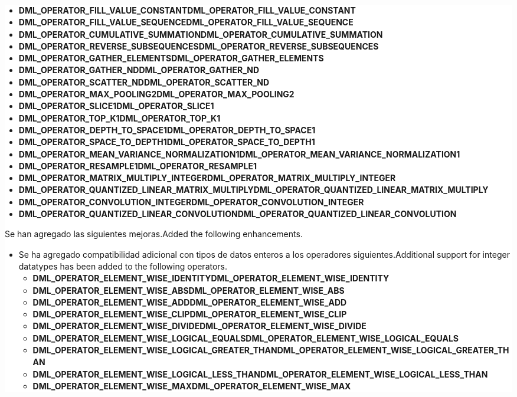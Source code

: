 * <span data-ttu-id="78262-205">**DML_OPERATOR_FILL_VALUE_CONSTANT**</span><span class="sxs-lookup"><span data-stu-id="78262-205">**DML_OPERATOR_FILL_VALUE_CONSTANT**</span></span>
* <span data-ttu-id="78262-206">**DML_OPERATOR_FILL_VALUE_SEQUENCE**</span><span class="sxs-lookup"><span data-stu-id="78262-206">**DML_OPERATOR_FILL_VALUE_SEQUENCE**</span></span>
* <span data-ttu-id="78262-207">**DML_OPERATOR_CUMULATIVE_SUMMATION**</span><span class="sxs-lookup"><span data-stu-id="78262-207">**DML_OPERATOR_CUMULATIVE_SUMMATION**</span></span>
* <span data-ttu-id="78262-208">**DML_OPERATOR_REVERSE_SUBSEQUENCES**</span><span class="sxs-lookup"><span data-stu-id="78262-208">**DML_OPERATOR_REVERSE_SUBSEQUENCES**</span></span>
* <span data-ttu-id="78262-209">**DML_OPERATOR_GATHER_ELEMENTS**</span><span class="sxs-lookup"><span data-stu-id="78262-209">**DML_OPERATOR_GATHER_ELEMENTS**</span></span>
* <span data-ttu-id="78262-210">**DML_OPERATOR_GATHER_ND**</span><span class="sxs-lookup"><span data-stu-id="78262-210">**DML_OPERATOR_GATHER_ND**</span></span>
* <span data-ttu-id="78262-211">**DML_OPERATOR_SCATTER_ND**</span><span class="sxs-lookup"><span data-stu-id="78262-211">**DML_OPERATOR_SCATTER_ND**</span></span>
* <span data-ttu-id="78262-212">**DML_OPERATOR_MAX_POOLING2**</span><span class="sxs-lookup"><span data-stu-id="78262-212">**DML_OPERATOR_MAX_POOLING2**</span></span>
* <span data-ttu-id="78262-213">**DML_OPERATOR_SLICE1**</span><span class="sxs-lookup"><span data-stu-id="78262-213">**DML_OPERATOR_SLICE1**</span></span>
* <span data-ttu-id="78262-214">**DML_OPERATOR_TOP_K1**</span><span class="sxs-lookup"><span data-stu-id="78262-214">**DML_OPERATOR_TOP_K1**</span></span>
* <span data-ttu-id="78262-215">**DML_OPERATOR_DEPTH_TO_SPACE1**</span><span class="sxs-lookup"><span data-stu-id="78262-215">**DML_OPERATOR_DEPTH_TO_SPACE1**</span></span>
* <span data-ttu-id="78262-216">**DML_OPERATOR_SPACE_TO_DEPTH1**</span><span class="sxs-lookup"><span data-stu-id="78262-216">**DML_OPERATOR_SPACE_TO_DEPTH1**</span></span>
* <span data-ttu-id="78262-217">**DML_OPERATOR_MEAN_VARIANCE_NORMALIZATION1**</span><span class="sxs-lookup"><span data-stu-id="78262-217">**DML_OPERATOR_MEAN_VARIANCE_NORMALIZATION1**</span></span>
* <span data-ttu-id="78262-218">**DML_OPERATOR_RESAMPLE1**</span><span class="sxs-lookup"><span data-stu-id="78262-218">**DML_OPERATOR_RESAMPLE1**</span></span>
* <span data-ttu-id="78262-219">**DML_OPERATOR_MATRIX_MULTIPLY_INTEGER**</span><span class="sxs-lookup"><span data-stu-id="78262-219">**DML_OPERATOR_MATRIX_MULTIPLY_INTEGER**</span></span>
* <span data-ttu-id="78262-220">**DML_OPERATOR_QUANTIZED_LINEAR_MATRIX_MULTIPLY**</span><span class="sxs-lookup"><span data-stu-id="78262-220">**DML_OPERATOR_QUANTIZED_LINEAR_MATRIX_MULTIPLY**</span></span>
* <span data-ttu-id="78262-221">**DML_OPERATOR_CONVOLUTION_INTEGER**</span><span class="sxs-lookup"><span data-stu-id="78262-221">**DML_OPERATOR_CONVOLUTION_INTEGER**</span></span>
* <span data-ttu-id="78262-222">**DML_OPERATOR_QUANTIZED_LINEAR_CONVOLUTION**</span><span class="sxs-lookup"><span data-stu-id="78262-222">**DML_OPERATOR_QUANTIZED_LINEAR_CONVOLUTION**</span></span>

<span data-ttu-id="78262-223">Se han agregado las siguientes mejoras.</span><span class="sxs-lookup"><span data-stu-id="78262-223">Added the following enhancements.</span></span>

* <span data-ttu-id="78262-224">Se ha agregado compatibilidad adicional con tipos de datos enteros a los operadores siguientes.</span><span class="sxs-lookup"><span data-stu-id="78262-224">Additional support for integer datatypes has been added to the following operators.</span></span>
  * <span data-ttu-id="78262-225">**DML_OPERATOR_ELEMENT_WISE_IDENTITY**</span><span class="sxs-lookup"><span data-stu-id="78262-225">**DML_OPERATOR_ELEMENT_WISE_IDENTITY**</span></span>
  * <span data-ttu-id="78262-226">**DML_OPERATOR_ELEMENT_WISE_ABS**</span><span class="sxs-lookup"><span data-stu-id="78262-226">**DML_OPERATOR_ELEMENT_WISE_ABS**</span></span>
  * <span data-ttu-id="78262-227">**DML_OPERATOR_ELEMENT_WISE_ADD**</span><span class="sxs-lookup"><span data-stu-id="78262-227">**DML_OPERATOR_ELEMENT_WISE_ADD**</span></span>
  * <span data-ttu-id="78262-228">**DML_OPERATOR_ELEMENT_WISE_CLIP**</span><span class="sxs-lookup"><span data-stu-id="78262-228">**DML_OPERATOR_ELEMENT_WISE_CLIP**</span></span>
  * <span data-ttu-id="78262-229">**DML_OPERATOR_ELEMENT_WISE_DIVIDE**</span><span class="sxs-lookup"><span data-stu-id="78262-229">**DML_OPERATOR_ELEMENT_WISE_DIVIDE**</span></span>
  * <span data-ttu-id="78262-230">**DML_OPERATOR_ELEMENT_WISE_LOGICAL_EQUALS**</span><span class="sxs-lookup"><span data-stu-id="78262-230">**DML_OPERATOR_ELEMENT_WISE_LOGICAL_EQUALS**</span></span>
  * <span data-ttu-id="78262-231">**DML_OPERATOR_ELEMENT_WISE_LOGICAL_GREATER_THAN**</span><span class="sxs-lookup"><span data-stu-id="78262-231">**DML_OPERATOR_ELEMENT_WISE_LOGICAL_GREATER_THAN**</span></span>
  * <span data-ttu-id="78262-232">**DML_OPERATOR_ELEMENT_WISE_LOGICAL_LESS_THAN**</span><span class="sxs-lookup"><span data-stu-id="78262-232">**DML_OPERATOR_ELEMENT_WISE_LOGICAL_LESS_THAN**</span></span>
  * <span data-ttu-id="78262-233">**DML_OPERATOR_ELEMENT_WISE_MAX**</span><span class="sxs-lookup"><span data-stu-id="78262-233">**DML_OPERATOR_ELEMENT_WISE_MAX**</span></span>